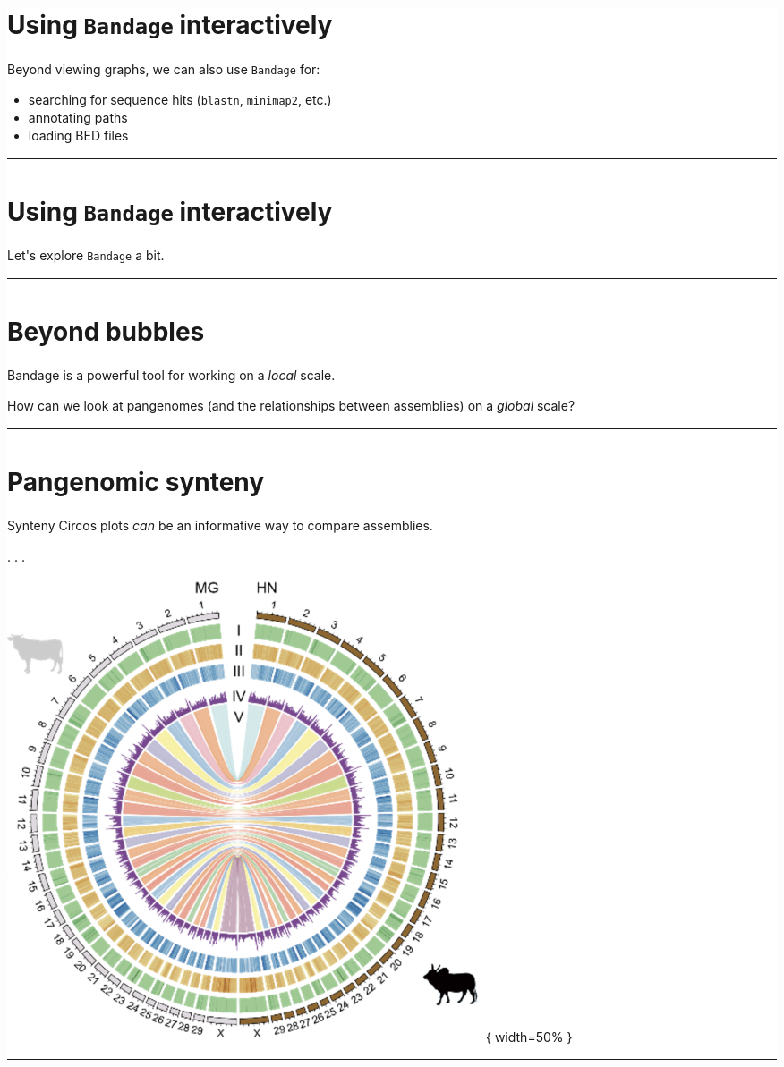 
# Using `Bandage` interactively

Beyond viewing graphs, we can also use `Bandage` for:

 - searching for sequence hits (`blastn`, `minimap2`, etc.)
 - annotating paths
 - loading BED files

---

# Using `Bandage` interactively

Let's explore `Bandage` a bit.

[//]: # (Some interactive examples)

---

# Beyond bubbles

Bandage is a powerful tool for working on a *local* scale.

How can we look at pangenomes (and the relationships between assemblies) on a *global* scale?

---

# Pangenomic synteny

Synteny Circos plots *can* be an informative way to compare assemblies.

. . .

![cicros plot](img/circos.png){ width=50% }

---

[//]: # (Interactive question)